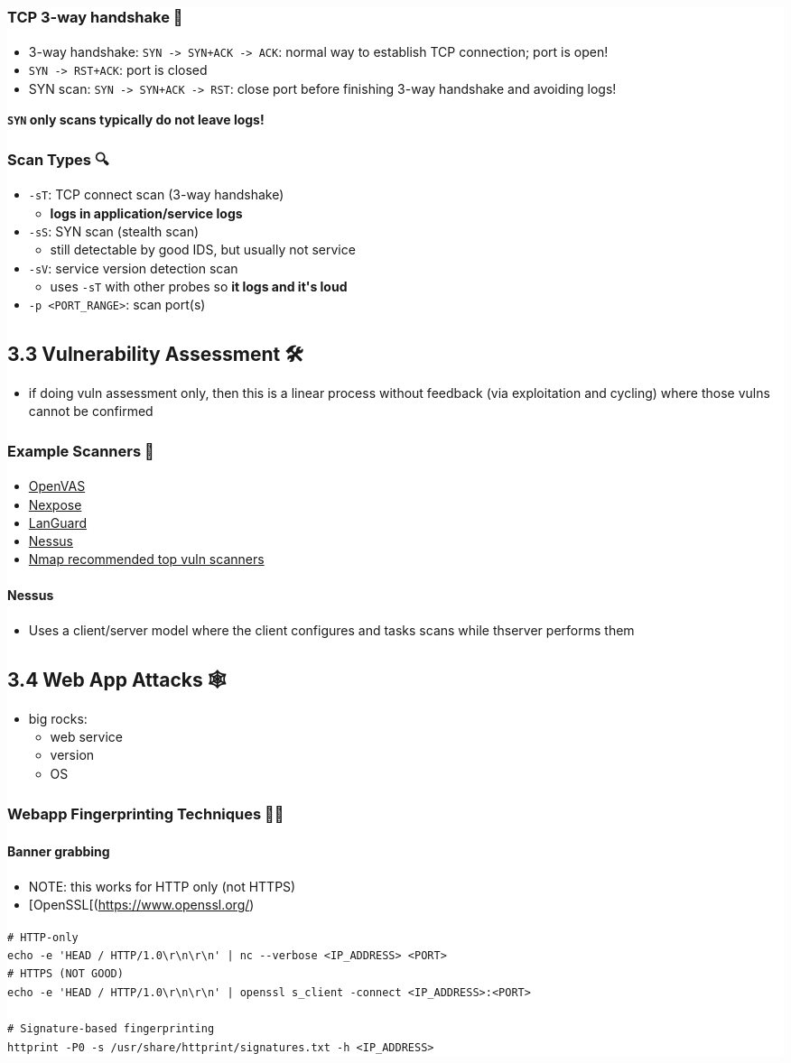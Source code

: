 ### TCP 3-way handshake 🤝

- 3-way handshake: `SYN -> SYN+ACK -> ACK`: normal way to establish TCP connection; port is open!
- `SYN -> RST+ACK`: port is closed
- SYN scan: `SYN -> SYN+ACK -> RST`: close port before finishing 3-way handshake and avoiding logs!

**`SYN` only scans typically do not leave logs!**

### Scan Types 🔍

- `-sT`: TCP connect scan (3-way handshake)
  - **logs in application/service logs**
- `-sS`: SYN scan (stealth scan)
  - still detectable by good IDS, but usually not service
- `-sV`: service version detection scan
  - uses `-sT` with other probes so **it logs and it's loud**
- `-p <PORT_RANGE>`: scan port(s)

## 3.3 Vulnerability Assessment 🛠️

- if doing vuln assessment only, then this is a linear process without feedback (via exploitation and cycling) where those vulns cannot be confirmed

### Example Scanners 🧰

- [OpenVAS](https://www.openvas.org/)
- [Nexpose](https://www.rapid7.com/products/nexpose/)
- [LanGuard](https://www.gfi.com/products-and-solutions/network-security-solutions/gfi-languard)
- [Nessus](https://www.tenable.com/products/nessus)
- [Nmap recommended top vuln scanners](https://sectools.org/tag/vuln-scanners/)

#### Nessus

- Uses a client/server model where the client configures and tasks scans while thserver performs them

## 3.4 Web App Attacks 🕸️

- big rocks:
  - web service
  - version
  - OS

### Webapp Fingerprinting Techniques 🕵️‍♀️

#### Banner grabbing

- NOTE: this works for HTTP only (not HTTPS)
- [OpenSSL[(https://www.openssl.org/)

```shell
# HTTP-only
echo -e 'HEAD / HTTP/1.0\r\n\r\n' | nc --verbose <IP_ADDRESS> <PORT>
# HTTPS (NOT GOOD)
echo -e 'HEAD / HTTP/1.0\r\n\r\n' | openssl s_client -connect <IP_ADDRESS>:<PORT>

# Signature-based fingerprinting
httprint -P0 -s /usr/share/httprint/signatures.txt -h <IP_ADDRESS>
```
